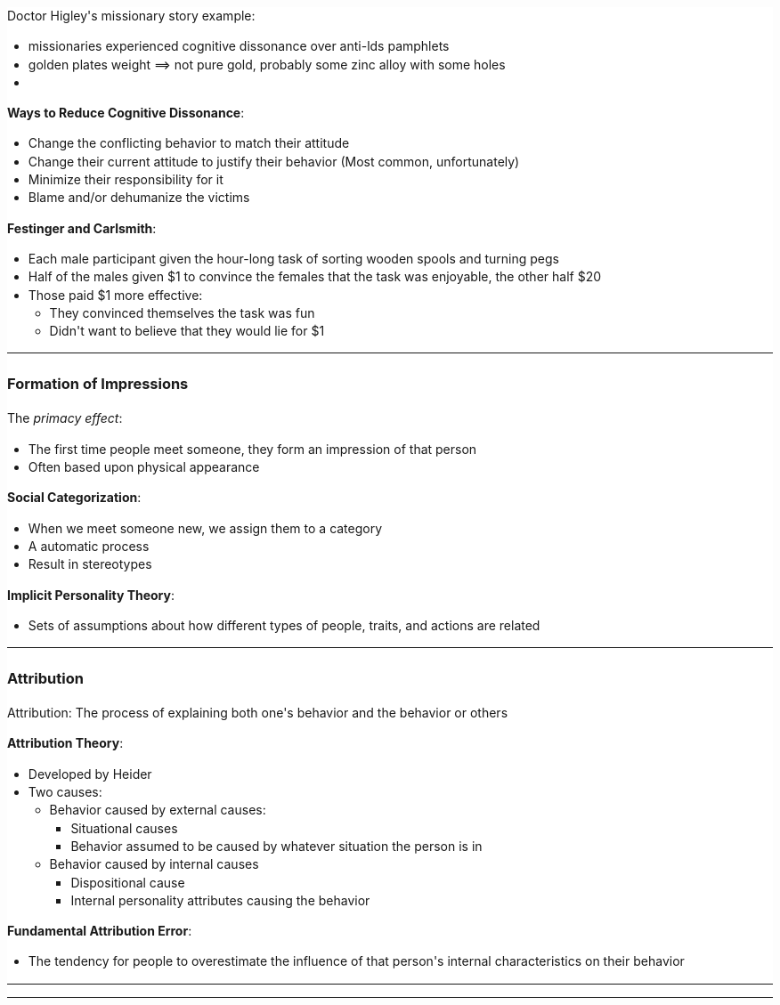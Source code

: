 Doctor Higley's missionary story example:
- missionaries experienced cognitive dissonance over anti-lds pamphlets 
- golden plates weight ==> not pure gold, probably some zinc alloy with some holes
- 

**Ways to Reduce Cognitive Dissonance**:
- Change the conflicting behavior to match their attitude
- Change their current attitude to justify their behavior (Most common, unfortunately)
- Minimize their responsibility for it
- Blame and/or dehumanize the victims

**Festinger and Carlsmith**:
- Each male participant given the hour-long task of sorting wooden spools and turning pegs
- Half of the males given $1 to convince the females that the task was enjoyable, the other half $20
- Those paid $1 more effective: 
	- They convinced themselves the task was fun
	- Didn't want to believe that they would lie for $1

---

### Formation of Impressions

The *primacy effect*: 
- The first time people meet someone, they form an impression of that person
- Often based upon physical appearance

**Social Categorization**:
- When we meet someone new, we assign them to a category
- A automatic process
- Result in stereotypes

**Implicit Personality Theory**:
- Sets of assumptions about how different types of people, traits, and actions are related

---

### Attribution

Attribution: The process of explaining both one's behavior and the behavior or others

**Attribution Theory**:
- Developed by Heider
- Two causes:
	- Behavior caused by external causes:
		- Situational causes
		- Behavior assumed to be caused by whatever situation the person is in
	- Behavior caused by internal causes
		- Dispositional cause
		- Internal personality attributes causing the behavior

**Fundamental Attribution Error**:
- The tendency for people to overestimate the influence of that person's internal characteristics on their behavior

---
---